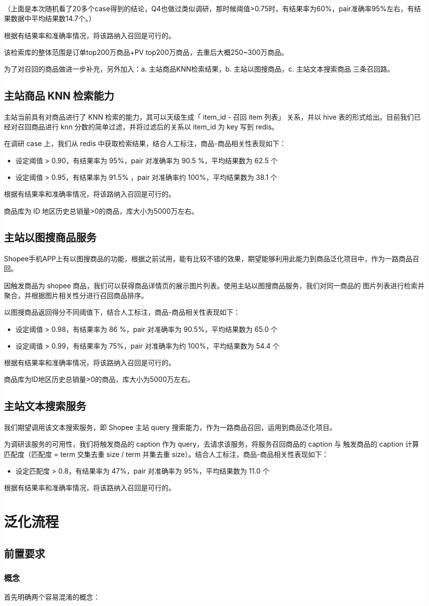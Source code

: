 （上面是本次随机看了20多个case得到的结论，Q4也做过类似调研，那时候阈值>0.75时，有结果率为60%，pair准确率95%左右，有结果数据中平均结果数14.7个。）

根据有结果率和准确率情况，将该路纳入召回是可行的。

该检索库的整体范围是订单top200万商品+PV top200万商品，去重后大概250~300万商品。

为了对召回的商品做进一步补充，另外加入：a. 主站商品KNN检索结果，b. 主站以图搜商品，c. 主站文本搜索商品 三条召回路。

## 主站商品 KNN 检索能力

主站当前具有对商品进行了 KNN 检索的能力，其可以天级生成「 item_id - 召回 item 列表」 关系，并以 hive 表的形式给出。目前我们已经对召回商品进行 knn 分数的简单过滤，并将过滤后的关系以 item_id 为 key 写到 redis。

在调研 case 上，我们从 redis 中获取检索结果，结合人工标注，商品-商品相关性表现如下：

- 设定阈值 > 0.90，有结果率为 95%，pair 对准确率为 90.5 %，平均结果数为 62.5 个

- 设定阈值 > 0.95，有结果率为 91.5% ，pair 对准确率约 100%，平均结果数为 38.1 个

根据有结果率和准确率情况，将该路纳入召回是可行的。

商品库为 ID 地区历史总销量>0的商品，库大小为5000万左右。

## 主站以图搜商品服务

Shopee手机APP上有以图搜商品的功能，根据之前试用，能有比较不错的效果，期望能够利用此能力到商品泛化项目中，作为一路商品召回。

因触发商品为 shopee 商品，我们可以获得商品详情页的展示图片列表。使用主站以图搜商品服务，我们对同一商品的 图片列表进行检索并聚合，并根据图片相关性分进行召回商品排序。

以图搜商品返回得分不同阈值下，结合人工标注，商品-商品相关性表现如下：

- 设定阈值 > 0.98，有结果率为 86 %，pair 对准确率为 90.5%，平均结果数为 65.0 个

- 设定阈值 > 0.99，有结果率为 75%，pair 对准确率为约 100%，平均结果数为 54.4 个

根据有结果率和准确率情况，将该路纳入召回是可行的。

商品库为ID地区历史总销量>0的商品，库大小为5000万左右。

## 主站文本搜索服务

我们期望调用该文本搜索服务，即 Shopee 主站 query 搜索能力，作为一路商品召回，运用到商品泛化项目。

为调研该服务的可用性，我们将触发商品的 caption 作为 query，去请求该服务，将服务召回商品的 caption 与 触发商品的 caption 计算匹配度（匹配度 = term 交集去重 size / term 并集去重 size）。结合人工标注，商品-商品相关性表现如下：

- 设定匹配度 > 0.8，有结果率为 47%，pair 对准确率为 95%，平均结果数为 11.0 个

根据有结果率和准确率情况，将该路纳入召回是可行的。

# 泛化流程

## 前置要求

### 概念

首先明确两个容易混淆的概念：

